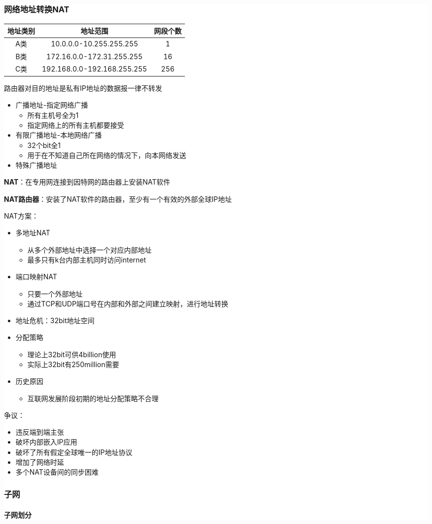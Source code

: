 

 

### 网络地址转换NAT

| 地址类别 |          地址范围           | 网段个数 |
| :------: | :-------------------------: | :------: |
|   A类    |   10.0.0.0-10.255.255.255   |    1     |
|   B类    |  172.16.0.0-172.31.255.255  |    16    |
|   C类    | 192.168.0.0-192.168.255.255 |   256    |

路由器对目的地址是私有IP地址的数据报一律不转发

* 广播地址-指定网络广播
  * 所有主机号全为1
  * 指定网络上的所有主机都要接受
* 有限广播地址-本地网络广播
  * 32个bit全1
  * 用于在不知道自己所在网络的情况下，向本网络发送
* 特殊广播地址



**NAT**：在专用网连接到因特网的路由器上安装NAT软件

**NAT路由器**：安装了NAT软件的路由器，至少有一个有效的外部全球IP地址

NAT方案：

* 多地址NAT
  * 从多个外部地址中选择一个对应内部地址
  * 最多只有k台内部主机同时访问internet
* 端口映射NAT
  * 只要一个外部地址
  * 通过TCP和UDP端口号在内部和外部之间建立映射，进行地址转换



* 地址危机：32bit地址空间
* 分配策略
  * 理论上32bit可供4billion使用
  * 实际上32bit有250million需要
* 历史原因
  * 互联网发展阶段初期的地址分配策略不合理

争议：

* 违反端到端主张
* 破坏内部嵌入IP应用
* 破坏了所有假定全球唯一的IP地址协议
* 增加了网络时延
* 多个NAT设备间的同步困难

### 子网

#### 子网划分
